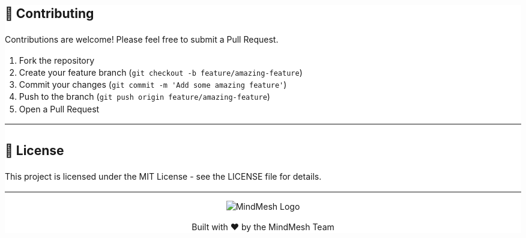 ## 🤝 Contributing

Contributions are welcome! Please feel free to submit a Pull Request.

1. Fork the repository
2. Create your feature branch (`git checkout -b feature/amazing-feature`)
3. Commit your changes (`git commit -m 'Add some amazing feature'`)
4. Push to the branch (`git push origin feature/amazing-feature`)
5. Open a Pull Request

---

## 📄 License

This project is licensed under the MIT License - see the LICENSE file for details.


---

<div align="center">
  <img src="MindMesh.png" alt="MindMesh Logo" width="60" height="60">
  <p>Built with ❤️ by the MindMesh Team</p>
</div>
